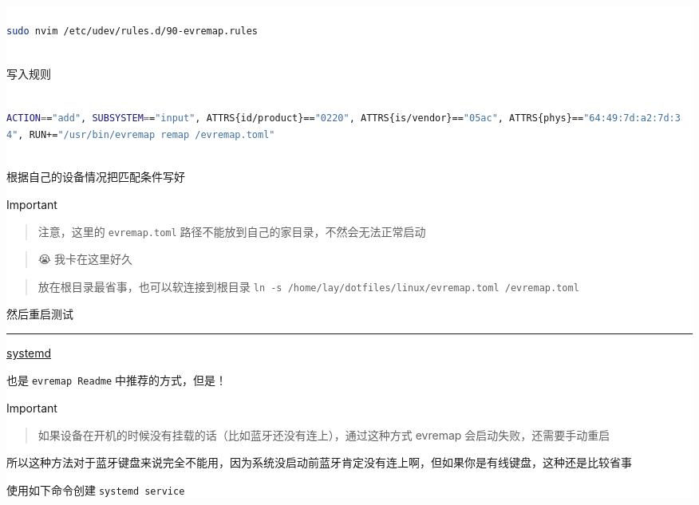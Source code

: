
  
```sh
  
sudo nvim /etc/udev/rules.d/90-evremap.rules
  
```
  

  
写入规则
  

  
```sh
  
ACTION=="add", SUBSYSTEM=="input", ATTRS{id/product}=="0220", ATTRS{is/vendor}=="05ac", ATTRS{phys}=="64:49:7d:a2:7d:34", RUN+="/usr/bin/evremap remap /evremap.toml"
  
```
  

  
根据自己的设备情况把匹配条件写好
  

  
> [!IMPORTANT]  
  
> 注意，这里的 `evremap.toml` 路径不能放到自己的家目录，不然会无法正常启动
  
>
  
> 😭 我卡在这里好久
  
>
  
> 放在根目录最省事，也可以软连接到根目录 `ln -s /home/lay/dotfiles/linux/evremap.toml /evremap.toml`
  

  
然后重启测试
  

  
---
  

  
[systemd](https://wiki.archlinux.org/title/Systemd)
  

  
也是 `evremap Readme` 中推荐的方式，但是！
  

  
> [!IMPORTANT]  
  
> 如果设备在开机的时候没有挂载的话（比如蓝牙还没有连上），通过这种方式 evremap 会启动失败，还需要手动重启
  

  
所以这种方法对于蓝牙键盘来说完全不能用，因为系统没启动前蓝牙肯定没有连上啊，但如果你是有线键盘，这种还是比较省事
  

  
使用如下命令创建 `systemd service`
  

  